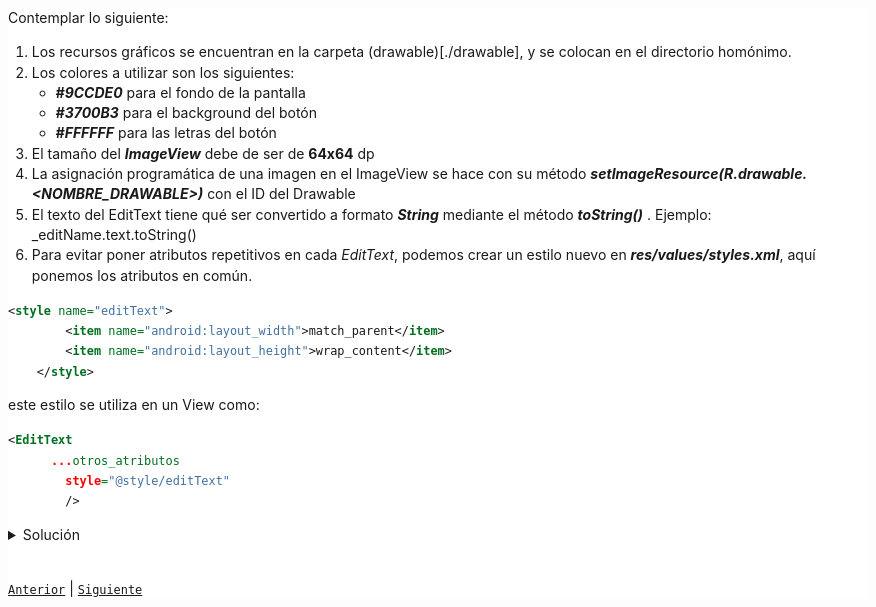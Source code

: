 
Contemplar lo siguiente:

1. Los recursos gráficos se encuentran en la carpeta (drawable)[./drawable], y se colocan en el directorio homónimo.
2. Los colores a utilizar son los siguientes:
	* ___#9CCDE0___ para el fondo de la pantalla
	* ___#3700B3___ para el background del botón
	* ___#FFFFFF___ para las letras del botón
3. El tamaño del ___ImageView___ debe de ser de __64x64__ dp
4. La asignación programática de una imagen en el ImageView se hace con su método ___setImageResource(R.drawable.<NOMBRE_DRAWABLE>)___ con el ID del Drawable
5. El texto del EditText tiene qué ser convertido a formato ___String___ mediante el método ___toString()___ . Ejemplo: _editName.text.toString()
6. Para evitar poner atributos repetitivos en cada _EditText_, podemos crear un estilo nuevo en ___res/values/styles.xml___, aquí ponemos los atributos en común.

```xml
<style name="editText">
        <item name="android:layout_width">match_parent</item>
        <item name="android:layout_height">wrap_content</item>
    </style>
```
	
este estilo se utiliza en un View como:

```xml
<EditText
	  ...otros_atributos
        style="@style/editText"
        />
```


<details><summary>Solución</summary></details>
<br/>


[`Anterior`](../Ejemplo-02/Readme.md) | [`Siguiente`](../Ejemplo-03/Readme.md)

</div>
